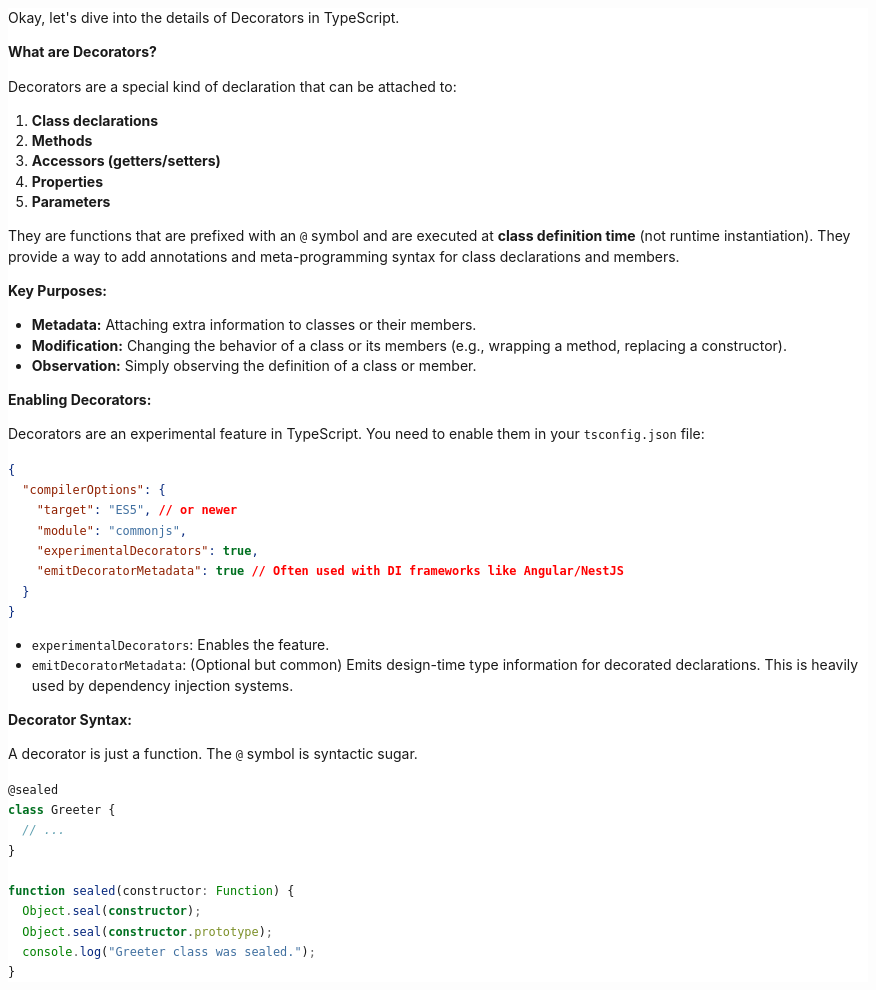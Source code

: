 
Okay, let's dive into the details of Decorators in TypeScript.

**What are Decorators?**

Decorators are a special kind of declaration that can be attached to:
1.  **Class declarations**
2.  **Methods**
3.  **Accessors (getters/setters)**
4.  **Properties**
5.  **Parameters**

They are functions that are prefixed with an `@` symbol and are executed at **class definition time** (not runtime instantiation). They provide a way to add annotations and meta-programming syntax for class declarations and members.

**Key Purposes:**
*   **Metadata:** Attaching extra information to classes or their members.
*   **Modification:** Changing the behavior of a class or its members (e.g., wrapping a method, replacing a constructor).
*   **Observation:** Simply observing the definition of a class or member.

**Enabling Decorators:**

Decorators are an experimental feature in TypeScript. You need to enable them in your `tsconfig.json` file:

```json
{
  "compilerOptions": {
    "target": "ES5", // or newer
    "module": "commonjs",
    "experimentalDecorators": true,
    "emitDecoratorMetadata": true // Often used with DI frameworks like Angular/NestJS
  }
}
```
*   `experimentalDecorators`: Enables the feature.
*   `emitDecoratorMetadata`: (Optional but common) Emits design-time type information for decorated declarations. This is heavily used by dependency injection systems.

**Decorator Syntax:**

A decorator is just a function. The `@` symbol is syntactic sugar.

```typescript
@sealed
class Greeter {
  // ...
}

function sealed(constructor: Function) {
  Object.seal(constructor);
  Object.seal(constructor.prototype);
  console.log("Greeter class was sealed.");
}
```
